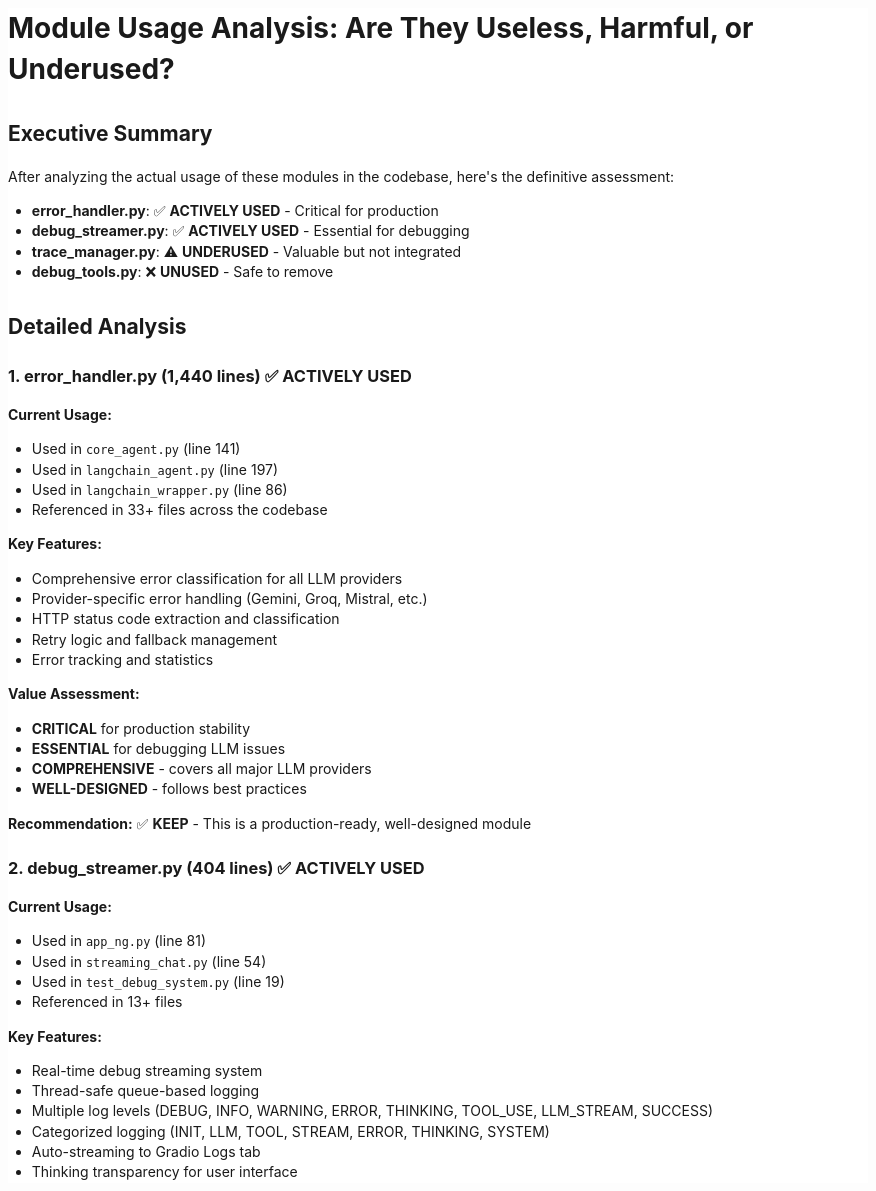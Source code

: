 # Module Usage Analysis: Are They Useless, Harmful, or Underused?

## Executive Summary

After analyzing the actual usage of these modules in the codebase, here's the definitive assessment:

- **error_handler.py**: ✅ **ACTIVELY USED** - Critical for production
- **debug_streamer.py**: ✅ **ACTIVELY USED** - Essential for debugging
- **trace_manager.py**: ⚠️ **UNDERUSED** - Valuable but not integrated
- **debug_tools.py**: ❌ **UNUSED** - Safe to remove

## Detailed Analysis

### 1. error_handler.py (1,440 lines) ✅ **ACTIVELY USED**

**Current Usage:**
- Used in `core_agent.py` (line 141)
- Used in `langchain_agent.py` (line 197)
- Used in `langchain_wrapper.py` (line 86)
- Referenced in 33+ files across the codebase

**Key Features:**
- Comprehensive error classification for all LLM providers
- Provider-specific error handling (Gemini, Groq, Mistral, etc.)
- HTTP status code extraction and classification
- Retry logic and fallback management
- Error tracking and statistics

**Value Assessment:**
- **CRITICAL** for production stability
- **ESSENTIAL** for debugging LLM issues
- **COMPREHENSIVE** - covers all major LLM providers
- **WELL-DESIGNED** - follows best practices

**Recommendation:** ✅ **KEEP** - This is a production-ready, well-designed module

### 2. debug_streamer.py (404 lines) ✅ **ACTIVELY USED**

**Current Usage:**
- Used in `app_ng.py` (line 81)
- Used in `streaming_chat.py` (line 54)
- Used in `test_debug_system.py` (line 19)
- Referenced in 13+ files

**Key Features:**
- Real-time debug streaming system
- Thread-safe queue-based logging
- Multiple log levels (DEBUG, INFO, WARNING, ERROR, THINKING, TOOL_USE, LLM_STREAM, SUCCESS)
- Categorized logging (INIT, LLM, TOOL, STREAM, ERROR, THINKING, SYSTEM)
- Auto-streaming to Gradio Logs tab
- Thinking transparency for user interface
